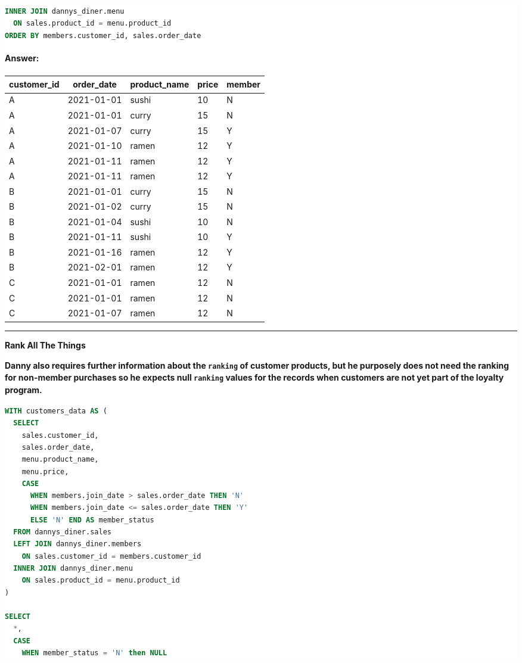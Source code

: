 ```sql
INNER JOIN dannys_diner.menu
  ON sales.product_id = menu.product_id
ORDER BY members.customer_id, sales.order_date
```
 
#### Answer: 
| customer_id | order_date | product_name | price | member |
| ----------- | ---------- | -------------| ----- | ------ |
| A           | 2021-01-01 | sushi        | 10    | N      |
| A           | 2021-01-01 | curry        | 15    | N      |
| A           | 2021-01-07 | curry        | 15    | Y      |
| A           | 2021-01-10 | ramen        | 12    | Y      |
| A           | 2021-01-11 | ramen        | 12    | Y      |
| A           | 2021-01-11 | ramen        | 12    | Y      |
| B           | 2021-01-01 | curry        | 15    | N      |
| B           | 2021-01-02 | curry        | 15    | N      |
| B           | 2021-01-04 | sushi        | 10    | N      |
| B           | 2021-01-11 | sushi        | 10    | Y      |
| B           | 2021-01-16 | ramen        | 12    | Y      |
| B           | 2021-02-01 | ramen        | 12    | Y      |
| C           | 2021-01-01 | ramen        | 12    | N      |
| C           | 2021-01-01 | ramen        | 12    | N      |
| C           | 2021-01-07 | ramen        | 12    | N      |

***

**Rank All The Things**

**Danny also requires further information about the ```ranking``` of customer products, but he purposely does not need the ranking for non-member purchases so he expects null ```ranking``` values for the records when customers are not yet part of the loyalty program.**

```sql
WITH customers_data AS (
  SELECT 
    sales.customer_id, 
    sales.order_date,  
    menu.product_name, 
    menu.price,
    CASE
      WHEN members.join_date > sales.order_date THEN 'N'
      WHEN members.join_date <= sales.order_date THEN 'Y'
      ELSE 'N' END AS member_status
  FROM dannys_diner.sales
  LEFT JOIN dannys_diner.members
    ON sales.customer_id = members.customer_id
  INNER JOIN dannys_diner.menu
    ON sales.product_id = menu.product_id
)

SELECT 
  *, 
  CASE
    WHEN member_status = 'N' then NULL
```